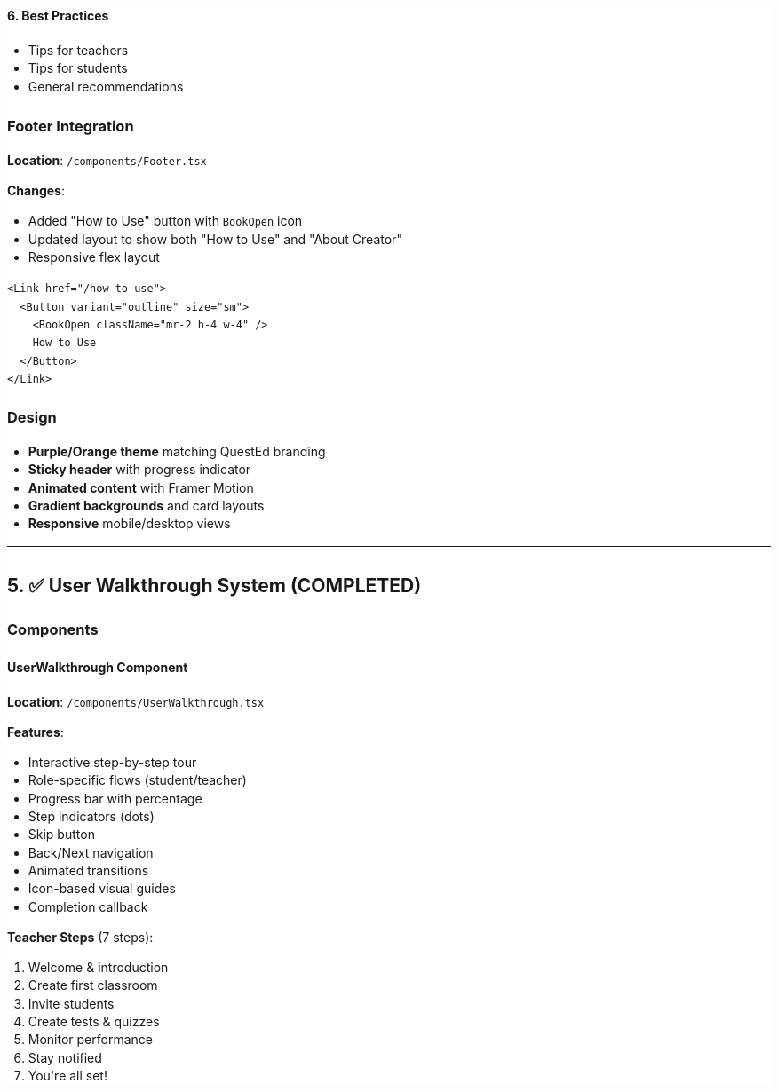 #### 6. Best Practices
- Tips for teachers
- Tips for students
- General recommendations

### Footer Integration
**Location**: `/components/Footer.tsx`

**Changes**:
- Added "How to Use" button with `BookOpen` icon
- Updated layout to show both "How to Use" and "About Creator"
- Responsive flex layout

```tsx
<Link href="/how-to-use">
  <Button variant="outline" size="sm">
    <BookOpen className="mr-2 h-4 w-4" />
    How to Use
  </Button>
</Link>
```

### Design
- **Purple/Orange theme** matching QuestEd branding
- **Sticky header** with progress indicator
- **Animated content** with Framer Motion
- **Gradient backgrounds** and card layouts
- **Responsive** mobile/desktop views

---

## 5. ✅ User Walkthrough System (COMPLETED)

### Components

#### UserWalkthrough Component
**Location**: `/components/UserWalkthrough.tsx`

**Features**:
- Interactive step-by-step tour
- Role-specific flows (student/teacher)
- Progress bar with percentage
- Step indicators (dots)
- Skip button
- Back/Next navigation
- Animated transitions
- Icon-based visual guides
- Completion callback

**Teacher Steps** (7 steps):
1. Welcome & introduction
2. Create first classroom
3. Invite students
4. Create tests & quizzes
5. Monitor performance
6. Stay notified
7. You're all set!
